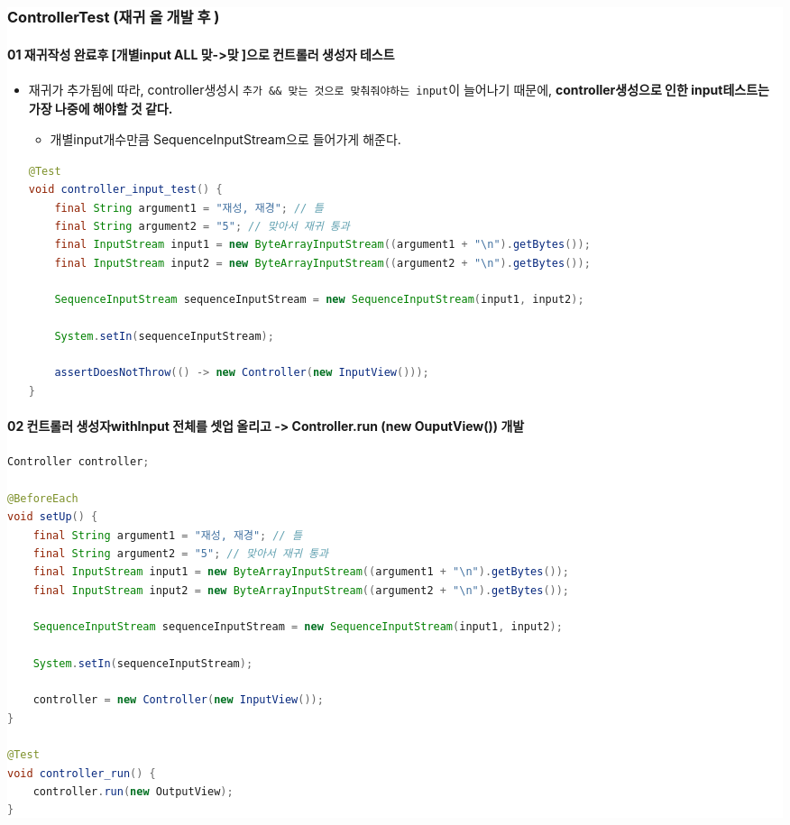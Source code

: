 





### ControllerTest (재귀 올 개발 후 )

#### 01 재귀작성 완료후 [개별input ALL 맞->맞 ]으로 컨트롤러 생성자 테스트

- 재귀가 추가됨에 따라, controller생성시 `추가 && 맞는 것으로 맞춰줘야하는 input`이 늘어나기 때문에, **controller생성으로 인한 input테스트는 가장 나중에 해야할 것 같다.**

    - 개별input개수만큼 SequenceInputStream으로 들어가게 해준다.

    ```java
    @Test
    void controller_input_test() {
        final String argument1 = "재성, 재경"; // 틀
        final String argument2 = "5"; // 맞아서 재귀 통과
        final InputStream input1 = new ByteArrayInputStream((argument1 + "\n").getBytes());
        final InputStream input2 = new ByteArrayInputStream((argument2 + "\n").getBytes());
    
        SequenceInputStream sequenceInputStream = new SequenceInputStream(input1, input2);
    
        System.setIn(sequenceInputStream);
    
        assertDoesNotThrow(() -> new Controller(new InputView()));
    }
    ```

    

#### 02 컨트롤러 생성자withInput 전체를 셋업 올리고 -> Controller.run (new OuputView()) 개발

```java
Controller controller;

@BeforeEach
void setUp() {
    final String argument1 = "재성, 재경"; // 틀
    final String argument2 = "5"; // 맞아서 재귀 통과
    final InputStream input1 = new ByteArrayInputStream((argument1 + "\n").getBytes());
    final InputStream input2 = new ByteArrayInputStream((argument2 + "\n").getBytes());

    SequenceInputStream sequenceInputStream = new SequenceInputStream(input1, input2);

    System.setIn(sequenceInputStream);

    controller = new Controller(new InputView());
}

@Test
void controller_run() {
    controller.run(new OutputView);
}
```
